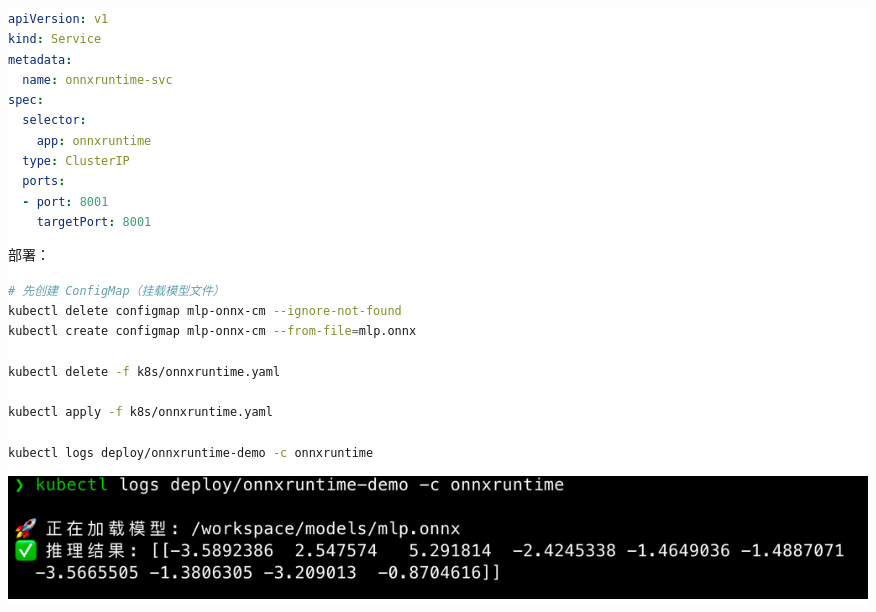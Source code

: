 ```yaml
apiVersion: v1
kind: Service
metadata:
  name: onnxruntime-svc
spec:
  selector:
    app: onnxruntime
  type: ClusterIP
  ports:
  - port: 8001
    targetPort: 8001
```

部署：

```bash
# 先创建 ConfigMap（挂载模型文件）
kubectl delete configmap mlp-onnx-cm --ignore-not-found
kubectl create configmap mlp-onnx-cm --from-file=mlp.onnx

kubectl delete -f k8s/onnxruntime.yaml

kubectl apply -f k8s/onnxruntime.yaml

kubectl logs deploy/onnxruntime-demo -c onnxruntime
```

![image-20250826195829771](./report_day3.assets/image-20250826195829771.png)
